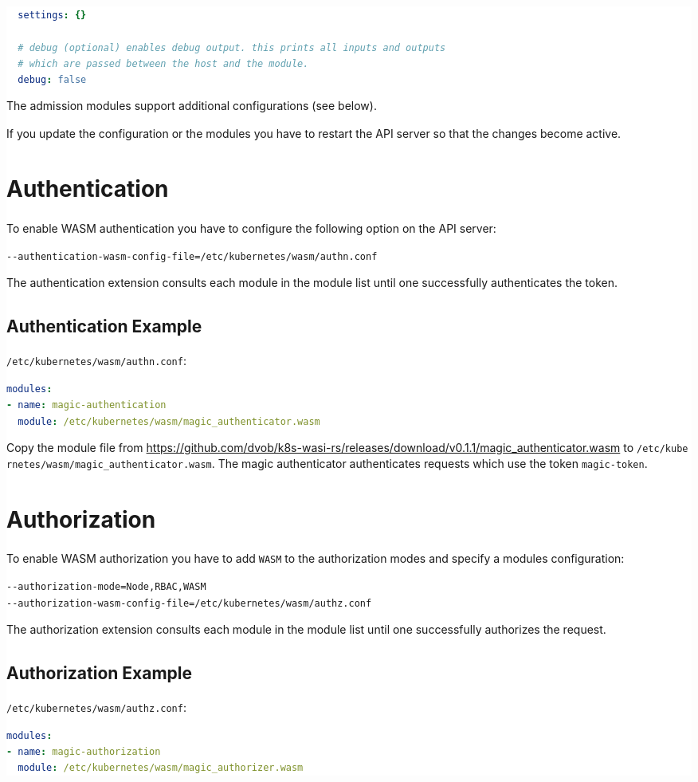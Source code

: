 ```yaml
  settings: {}

  # debug (optional) enables debug output. this prints all inputs and outputs
  # which are passed between the host and the module.
  debug: false
```

The admission modules support additional configurations (see below).

If you update the configuration or the modules you have to restart the API server so that the changes become active.

# Authentication
To enable WASM authentication you have to configure the following option on the API server:
```
--authentication-wasm-config-file=/etc/kubernetes/wasm/authn.conf
```

The authentication extension consults each module in the module list until one successfully authenticates the token.

## Authentication Example
`/etc/kubernetes/wasm/authn.conf`:
```yaml
modules:
- name: magic-authentication
  module: /etc/kubernetes/wasm/magic_authenticator.wasm
```

Copy the module file from https://github.com/dvob/k8s-wasi-rs/releases/download/v0.1.1/magic_authenticator.wasm to `/etc/kubernetes/wasm/magic_authenticator.wasm`.
The magic authenticator authenticates requests which use the token `magic-token`.

# Authorization
To enable WASM authorization you have to add `WASM` to the authorization modes and specify a modules configuration:
```
--authorization-mode=Node,RBAC,WASM
--authorization-wasm-config-file=/etc/kubernetes/wasm/authz.conf
```

The authorization extension consults each module in the module list until one successfully authorizes the request.

## Authorization Example
`/etc/kubernetes/wasm/authz.conf`:
```yaml
modules:
- name: magic-authorization
  module: /etc/kubernetes/wasm/magic_authorizer.wasm
```
